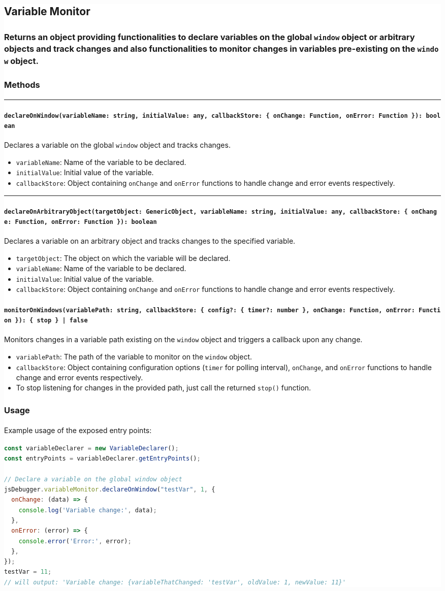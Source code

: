 ## Variable Monitor
### Returns an object providing functionalities to declare variables on the global `window` object or arbitrary objects and track changes and also functionalities to monitor changes in variables pre-existing on the `window` object.

### Methods

---

#### `declareOnWindow(variableName: string, initialValue: any, callbackStore: { onChange: Function, onError: Function }): boolean`

Declares a variable on the global `window` object and tracks changes.

- `variableName`: Name of the variable to be declared.
- `initialValue`: Initial value of the variable.
- `callbackStore`: Object containing `onChange` and `onError` functions to handle change and error events respectively.

---

#### `declareOnArbitraryObject(targetObject: GenericObject, variableName: string, initialValue: any, callbackStore: { onChange: Function, onError: Function }): boolean`

Declares a variable on an arbitrary object and tracks changes to the specified variable.

- `targetObject`: The object on which the variable will be declared.
- `variableName`: Name of the variable to be declared.
- `initialValue`: Initial value of the variable.
- `callbackStore`: Object containing `onChange` and `onError` functions to handle change and error events respectively.

#### `monitorOnWindows(variablePath: string, callbackStore: { config?: { timer?: number }, onChange: Function, onError: Function }): { stop } | false`

Monitors changes in a variable path existing on the `window` object and triggers a callback upon any change.

- `variablePath`: The path of the variable to monitor on the `window` object.
- `callbackStore`: Object containing configuration options (`timer` for polling interval), `onChange`, and `onError` functions to handle change and error events respectively.
- To stop listening for changes in the provided path, just call the returned `stop()` function.

### Usage

Example usage of the exposed entry points:

```javascript
const variableDeclarer = new VariableDeclarer();
const entryPoints = variableDeclarer.getEntryPoints();

// Declare a variable on the global window object
jsDebugger.variableMonitor.declareOnWindow("testVar", 1, {
  onChange: (data) => {
    console.log('Variable change:', data);
  },
  onError: (error) => {
    console.error('Error:', error);
  },
});
testVar = 11;
// will output: 'Variable change: {variableThatChanged: 'testVar', oldValue: 1, newValue: 11}'
```